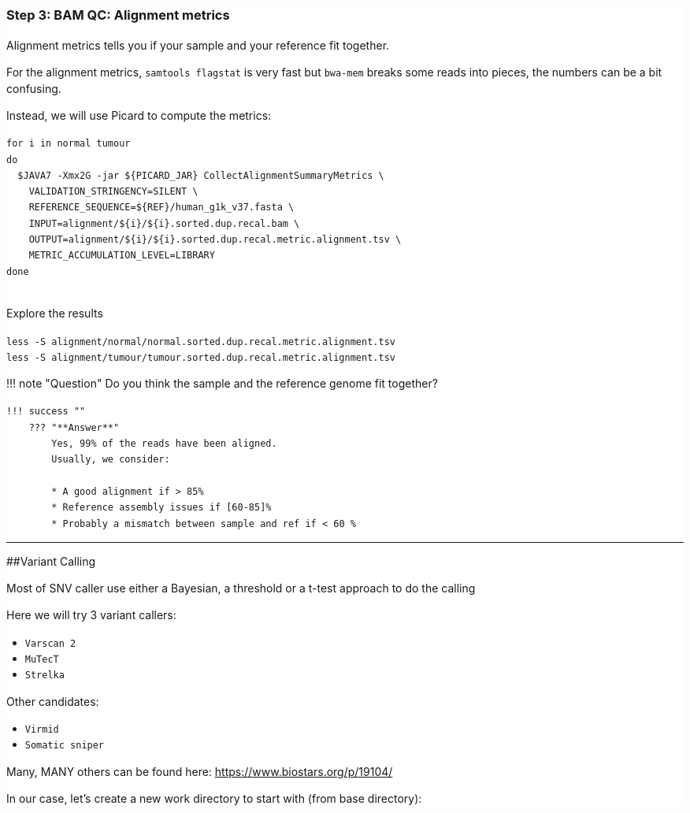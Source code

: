 
### Step 3: BAM QC: Alignment metrics

Alignment metrics tells you if your sample and your reference fit together.

For the alignment metrics, `samtools flagstat` is very fast but
`bwa-mem` breaks some reads into pieces, the numbers can be a bit confusing.

Instead, we will use Picard to compute the metrics:

    for i in normal tumour
    do
      $JAVA7 -Xmx2G -jar ${PICARD_JAR} CollectAlignmentSummaryMetrics \
        VALIDATION_STRINGENCY=SILENT \
        REFERENCE_SEQUENCE=${REF}/human_g1k_v37.fasta \
        INPUT=alignment/${i}/${i}.sorted.dup.recal.bam \
        OUTPUT=alignment/${i}/${i}.sorted.dup.recal.metric.alignment.tsv \
        METRIC_ACCUMULATION_LEVEL=LIBRARY
    done

<br>
Explore the results

    less -S alignment/normal/normal.sorted.dup.recal.metric.alignment.tsv
    less -S alignment/tumour/tumour.sorted.dup.recal.metric.alignment.tsv

!!! note "Question"
    Do you think the sample and the reference genome fit together?

    !!! success ""
        ??? "**Answer**"
            Yes, 99% of the reads have been aligned.  
            Usually, we consider:

            * A good alignment if > 85%
            * Reference assembly issues if [60-85]%
            * Probably a mismatch between sample and ref if < 60 %

***
##Variant Calling

Most of SNV caller use either a Bayesian, a threshold or a t-test
approach to do the calling

Here we will try 3 variant callers:

* `Varscan 2`
* `MuTecT`
* `Strelka`

Other candidates:

* `Virmid`
* `Somatic sniper`

Many, MANY others can be found here: https://www.biostars.org/p/19104/

In our case, let’s create a new work directory to start with (from base
directory):
